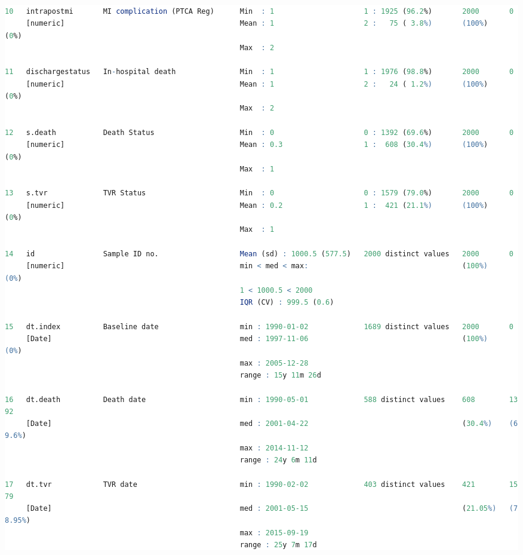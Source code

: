 ```r
10   intrapostmi       MI complication (PTCA Reg)      Min  : 1                     1 : 1925 (96.2%)       2000       0         
     [numeric]                                         Mean : 1                     2 :   75 ( 3.8%)       (100%)     (0%)      
                                                       Max  : 2                                                                 

11   dischargestatus   In-hospital death               Min  : 1                     1 : 1976 (98.8%)       2000       0         
     [numeric]                                         Mean : 1                     2 :   24 ( 1.2%)       (100%)     (0%)      
                                                       Max  : 2                                                                 

12   s.death           Death Status                    Min  : 0                     0 : 1392 (69.6%)       2000       0         
     [numeric]                                         Mean : 0.3                   1 :  608 (30.4%)       (100%)     (0%)      
                                                       Max  : 1                                                                 

13   s.tvr             TVR Status                      Min  : 0                     0 : 1579 (79.0%)       2000       0         
     [numeric]                                         Mean : 0.2                   1 :  421 (21.1%)       (100%)     (0%)      
                                                       Max  : 1                                                                 

14   id                Sample ID no.                   Mean (sd) : 1000.5 (577.5)   2000 distinct values   2000       0         
     [numeric]                                         min < med < max:                                    (100%)     (0%)      
                                                       1 < 1000.5 < 2000                                                        
                                                       IQR (CV) : 999.5 (0.6)                                                   

15   dt.index          Baseline date                   min : 1990-01-02             1689 distinct values   2000       0         
     [Date]                                            med : 1997-11-06                                    (100%)     (0%)      
                                                       max : 2005-12-28                                                         
                                                       range : 15y 11m 26d                                                      

16   dt.death          Death date                      min : 1990-05-01             588 distinct values    608        1392      
     [Date]                                            med : 2001-04-22                                    (30.4%)    (69.6%)   
                                                       max : 2014-11-12                                                         
                                                       range : 24y 6m 11d                                                       

17   dt.tvr            TVR date                        min : 1990-02-02             403 distinct values    421        1579      
     [Date]                                            med : 2001-05-15                                    (21.05%)   (78.95%)  
                                                       max : 2015-09-19                                                         
                                                       range : 25y 7m 17d                                                       
```